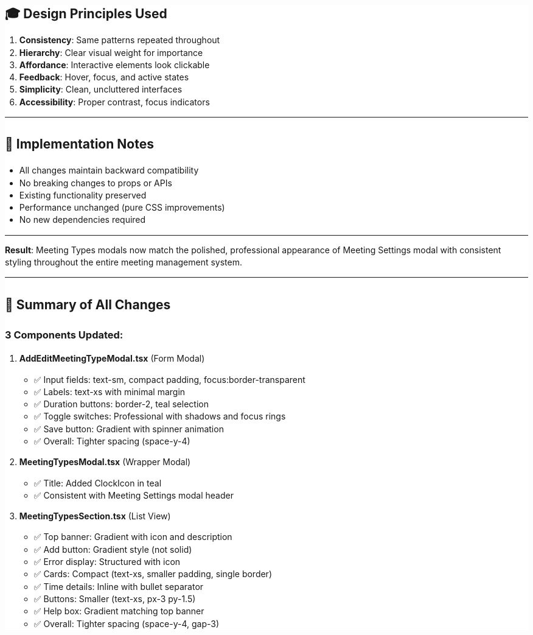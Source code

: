 
## 🎓 Design Principles Used

1. **Consistency**: Same patterns repeated throughout
2. **Hierarchy**: Clear visual weight for importance
3. **Affordance**: Interactive elements look clickable
4. **Feedback**: Hover, focus, and active states
5. **Simplicity**: Clean, uncluttered interfaces
6. **Accessibility**: Proper contrast, focus indicators

---

## 🔧 Implementation Notes

- All changes maintain backward compatibility
- No breaking changes to props or APIs
- Existing functionality preserved
- Performance unchanged (pure CSS improvements)
- No new dependencies required

---

**Result**: Meeting Types modals now match the polished, professional appearance of Meeting Settings modal with consistent styling throughout the entire meeting management system.

---

## 🎯 Summary of All Changes

### **3 Components Updated:**

1. **AddEditMeetingTypeModal.tsx** (Form Modal)
   - ✅ Input fields: text-sm, compact padding, focus:border-transparent
   - ✅ Labels: text-xs with minimal margin
   - ✅ Duration buttons: border-2, teal selection
   - ✅ Toggle switches: Professional with shadows and focus rings
   - ✅ Save button: Gradient with spinner animation
   - ✅ Overall: Tighter spacing (space-y-4)

2. **MeetingTypesModal.tsx** (Wrapper Modal)
   - ✅ Title: Added ClockIcon in teal
   - ✅ Consistent with Meeting Settings modal header

3. **MeetingTypesSection.tsx** (List View)
   - ✅ Top banner: Gradient with icon and description
   - ✅ Add button: Gradient style (not solid)
   - ✅ Error display: Structured with icon
   - ✅ Cards: Compact (text-xs, smaller padding, single border)
   - ✅ Time details: Inline with bullet separator
   - ✅ Buttons: Smaller (text-xs, px-3 py-1.5)
   - ✅ Help box: Gradient matching top banner
   - ✅ Overall: Tighter spacing (space-y-4, gap-3)

